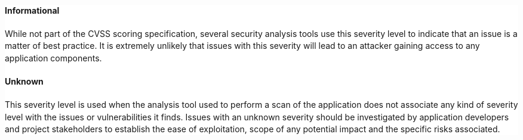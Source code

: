 #### Informational

While not part of the CVSS scoring specification, several security analysis tools use this severity level to indicate
that an issue is a matter of best practice. It is extremely unlikely that issues with this severity will lead to an
attacker gaining access to any application components.

#### Unknown

This severity level is used when the analysis tool used to perform a scan of the application does not associate any kind
of severity level with the issues or vulnerabilities it finds. Issues with an unknown severity should be investigated by
application developers and project stakeholders to establish the ease of exploitation, scope of any potential impact and
the specific risks associated.
